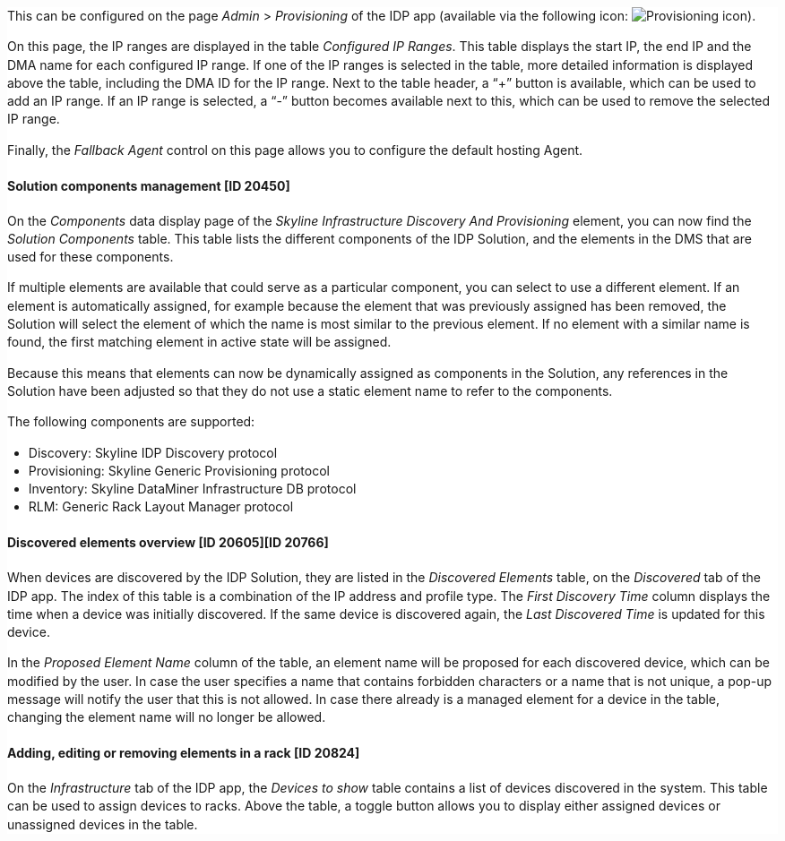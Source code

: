 This can be configured on the page *Admin* > *Provisioning* of the IDP app (available via the following icon: ![Provisioning icon](~/release-notes/images/IDP_Provisioning.png)).

On this page, the IP ranges are displayed in the table *Configured IP Ranges*. This table displays the start IP, the end IP and the DMA name for each configured IP range. If one of the IP ranges is selected in the table, more detailed information is displayed above the table, including the DMA ID for the IP range. Next to the table header, a “+” button is available, which can be used to add an IP range. If an IP range is selected, a “-” button becomes available next to this, which can be used to remove the selected IP range.

Finally, the *Fallback Agent* control on this page allows you to configure the default hosting Agent.

#### Solution components management \[ID 20450\]

On the *Components* data display page of the *Skyline Infrastructure Discovery And Provisioning* element, you can now find the *Solution Components* table. This table lists the different components of the IDP Solution, and the elements in the DMS that are used for these components.

If multiple elements are available that could serve as a particular component, you can select to use a different element. If an element is automatically assigned, for example because the element that was previously assigned has been removed, the Solution will select the element of which the name is most similar to the previous element. If no element with a similar name is found, the first matching element in active state will be assigned.

Because this means that elements can now be dynamically assigned as components in the Solution, any references in the Solution have been adjusted so that they do not use a static element name to refer to the components.

The following components are supported:

- Discovery: Skyline IDP Discovery protocol
- Provisioning: Skyline Generic Provisioning protocol
- Inventory: Skyline DataMiner Infrastructure DB protocol
- RLM: Generic Rack Layout Manager protocol

#### Discovered elements overview \[ID 20605\]\[ID 20766\]

When devices are discovered by the IDP Solution, they are listed in the *Discovered Elements* table, on the *Discovered* tab of the IDP app. The index of this table is a combination of the IP address and profile type. The *First Discovery Time* column displays the time when a device was initially discovered. If the same device is discovered again, the *Last Discovered Time* is updated for this device.

In the *Proposed Element Name* column of the table, an element name will be proposed for each discovered device, which can be modified by the user. In case the user specifies a name that contains forbidden characters or a name that is not unique, a pop-up message will notify the user that this is not allowed. In case there already is a managed element for a device in the table, changing the element name will no longer be allowed.

#### Adding, editing or removing elements in a rack \[ID 20824\]

On the *Infrastructure* tab of the IDP app, the *Devices to show* table contains a list of devices discovered in the system. This table can be used to assign devices to racks. Above the table, a toggle button allows you to display either assigned devices or unassigned devices in the table.
